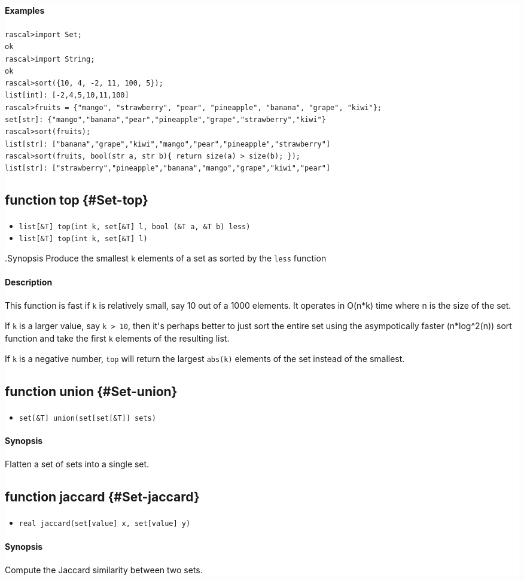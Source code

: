 #### Examples

```rascal-shell 
rascal>import Set;
ok
rascal>import String;
ok
rascal>sort({10, 4, -2, 11, 100, 5});
list[int]: [-2,4,5,10,11,100]
rascal>fruits = {"mango", "strawberry", "pear", "pineapple", "banana", "grape", "kiwi"};
set[str]: {"mango","banana","pear","pineapple","grape","strawberry","kiwi"}
rascal>sort(fruits);
list[str]: ["banana","grape","kiwi","mango","pear","pineapple","strawberry"]
rascal>sort(fruits, bool(str a, str b){ return size(a) > size(b); });
list[str]: ["strawberry","pineapple","banana","mango","grape","kiwi","pear"]
```

## function top {#Set-top}

* ``list[&T] top(int k, set[&T] l, bool (&T a, &T b) less)``
* ``list[&T] top(int k, set[&T] l)``

.Synopsis Produce the smallest `k` elements of a set as sorted by the `less` function

#### Description

This function is fast if `k` is relatively small, say 10 out of a 1000 elements.
It operates in O(n*k) time where n is the size of the set.
 
If `k` is a larger value, say `k > 10`, then it's perhaps better to just sort the entire set 
using the asympotically faster (n*log^2(n)) sort function and take the first `k` elements of the resulting list.

If `k` is a negative number, `top` will return the largest `abs(k)` elements of the set instead of the smallest.

## function union {#Set-union}

* ``set[&T] union(set[set[&T]] sets)``

#### Synopsis

Flatten a set of sets into a single set.  

## function jaccard {#Set-jaccard}

* ``real jaccard(set[value] x, set[value] y)``

#### Synopsis

Compute the Jaccard similarity between two sets.

